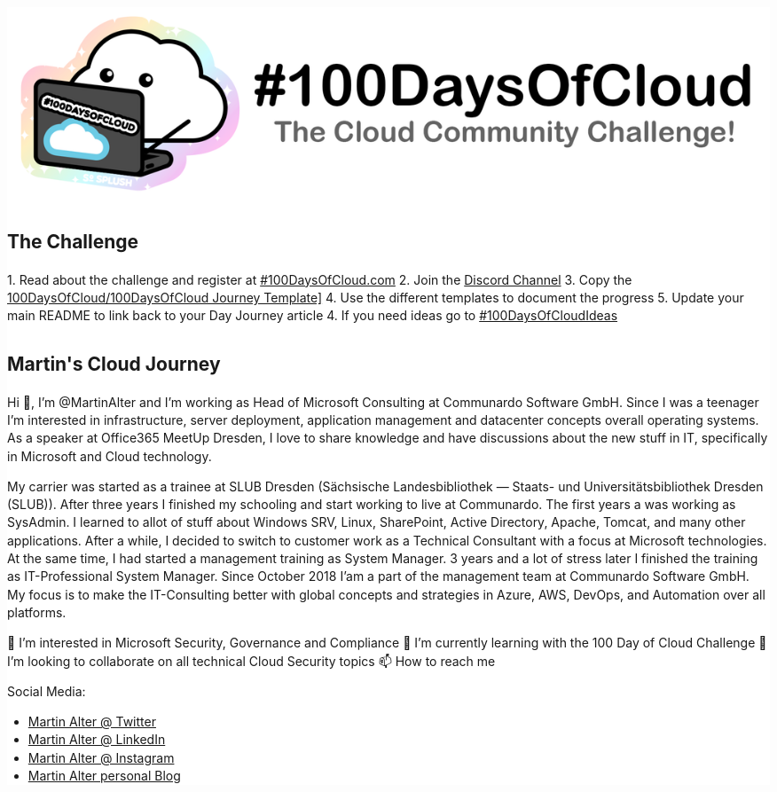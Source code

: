 <p align="center">
  <img src="banner.png">
</p>
<h2>The Challenge</h2>
1. Read about the challenge and register at <a href="https://100DaysOfCloud.com">#100DaysOfCloud.com</a>
2. Join the <a href="https://discord.gg/c6Db8nY">Discord Channel</a>
3. Copy the <a href=https://github.com/100DaysOfCloud/100DaysOfCloud/generate">100DaysOfCloud/100DaysOfCloud Journey Template]</a>
4. Use the different templates to document the progress
5. Update your main README to link back to your Day Journey article
4. If you need ideas go to <a href="https://github.com/100DaysOfCloud/100DaysOfCloudIdeas">#100DaysOfCloudIdeas</a>

<h2>Martin's Cloud Journey</h2>

Hi 👋, I’m @MartinAlter and I’m working as Head of Microsoft Consulting at Communardo Software GmbH. Since I was a teenager I’m interested in infrastructure, server deployment, application management and datacenter concepts overall operating systems. As a speaker at Office365 MeetUp Dresden, I love to share knowledge and have discussions about the new stuff in IT, specifically in Microsoft and Cloud technology.

My carrier was started as a trainee at SLUB Dresden (Sächsische Landesbibliothek — Staats- und Universitätsbibliothek Dresden (SLUB)). After three years I finished my schooling and start working to live at Communardo. The first years a was working as SysAdmin. I learned to allot of stuff about Windows SRV, Linux, SharePoint, Active Directory, Apache, Tomcat, and many other applications. After a while, I decided to switch to customer work as a Technical Consultant with a focus at Microsoft technologies. At the same time, I had started a management training as System Manager. 3 years and a lot of stress later I finished the training as IT-Professional System Manager. Since October 2018 I’am a part of the management team at Communardo Software GmbH. My focus is to make the IT-Consulting better with global concepts and strategies in Azure, AWS, DevOps, and Automation over all platforms.

👀 I’m interested in Microsoft Security, Governance and Compliance
🌱 I’m currently learning with the 100 Day of Cloud Challenge
💞️ I’m looking to collaborate on all technical Cloud Security topics
📫 How to reach me

Social Media:
<ul>
  <li><a href="https://twitter.com/altermartin">Martin Alter @ Twitter</a></li>
  <li><a href="https://www.linkedin.com/in/martin-alter">Martin Alter @ LinkedIn</a></li>
  <li><a href="https://instagram.com/martinalter.de">Martin Alter @ Instagram</a></li>
  <li><a href="https://martinalter.de">Martin Alter personal Blog</a></li>
</ul>
